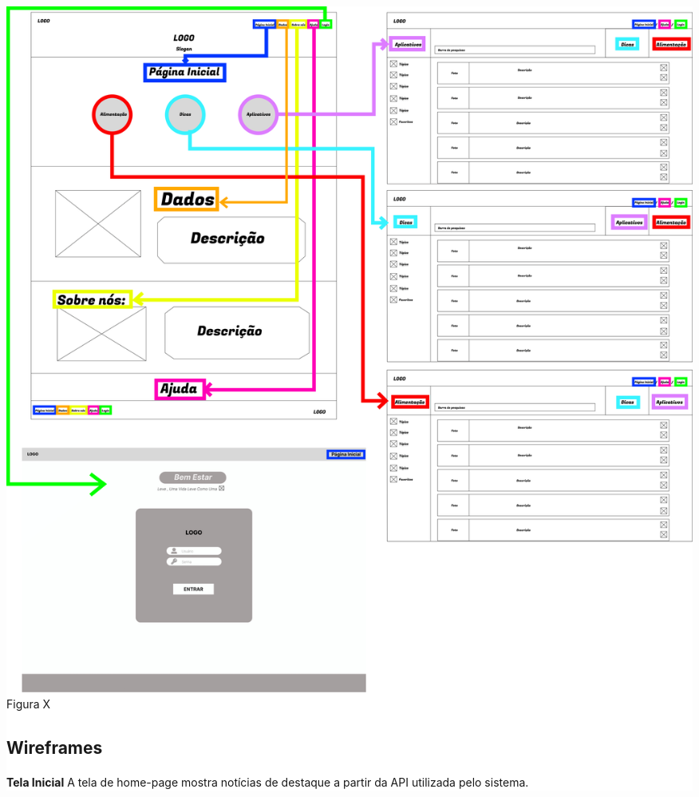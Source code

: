 ![Userflow](images/USERFLOWMANUAL-1.png)
Figura X


## Wireframes

**Tela Inicial**
A tela de home-page mostra notícias de destaque a partir da API utilizada pelo sistema. 
